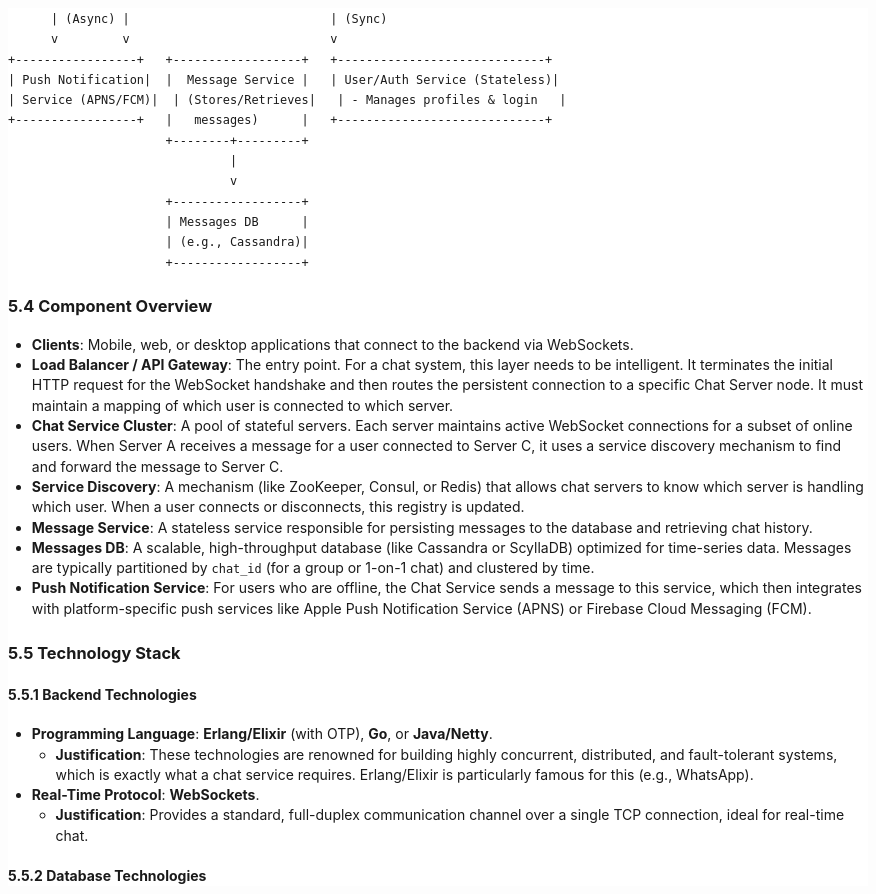 ```text
      | (Async) |                            | (Sync)
      v         v                            v
+-----------------+   +------------------+   +-----------------------------+
| Push Notification|  |  Message Service |   | User/Auth Service (Stateless)|
| Service (APNS/FCM)|  | (Stores/Retrieves|   | - Manages profiles & login   |
+-----------------+   |   messages)      |   +-----------------------------+
                      +--------+---------+
                               |
                               v
                      +------------------+
                      | Messages DB      |
                      | (e.g., Cassandra)|
                      +------------------+
```

### 5.4 Component Overview

- **Clients**: Mobile, web, or desktop applications that connect to the backend via WebSockets.
- **Load Balancer / API Gateway**: The entry point. For a chat system, this layer needs to be intelligent. It terminates the initial HTTP request for the WebSocket handshake and then routes the persistent connection to a specific Chat Server node. It must maintain a mapping of which user is connected to which server.
- **Chat Service Cluster**: A pool of stateful servers. Each server maintains active WebSocket connections for a subset of online users. When Server A receives a message for a user connected to Server C, it uses a service discovery mechanism to find and forward the message to Server C.
- **Service Discovery**: A mechanism (like ZooKeeper, Consul, or Redis) that allows chat servers to know which server is handling which user. When a user connects or disconnects, this registry is updated.
- **Message Service**: A stateless service responsible for persisting messages to the database and retrieving chat history.
- **Messages DB**: A scalable, high-throughput database (like Cassandra or ScyllaDB) optimized for time-series data. Messages are typically partitioned by `chat_id` (for a group or 1-on-1 chat) and clustered by time.
- **Push Notification Service**: For users who are offline, the Chat Service sends a message to this service, which then integrates with platform-specific push services like Apple Push Notification Service (APNS) or Firebase Cloud Messaging (FCM).

### 5.5 Technology Stack

#### 5.5.1 Backend Technologies

- **Programming Language**: **Erlang/Elixir** (with OTP), **Go**, or **Java/Netty**.
  - **Justification**: These technologies are renowned for building highly concurrent, distributed, and fault-tolerant systems, which is exactly what a chat service requires. Erlang/Elixir is particularly famous for this (e.g., WhatsApp).
- **Real-Time Protocol**: **WebSockets**.
  - **Justification**: Provides a standard, full-duplex communication channel over a single TCP connection, ideal for real-time chat.

#### 5.5.2 Database Technologies
